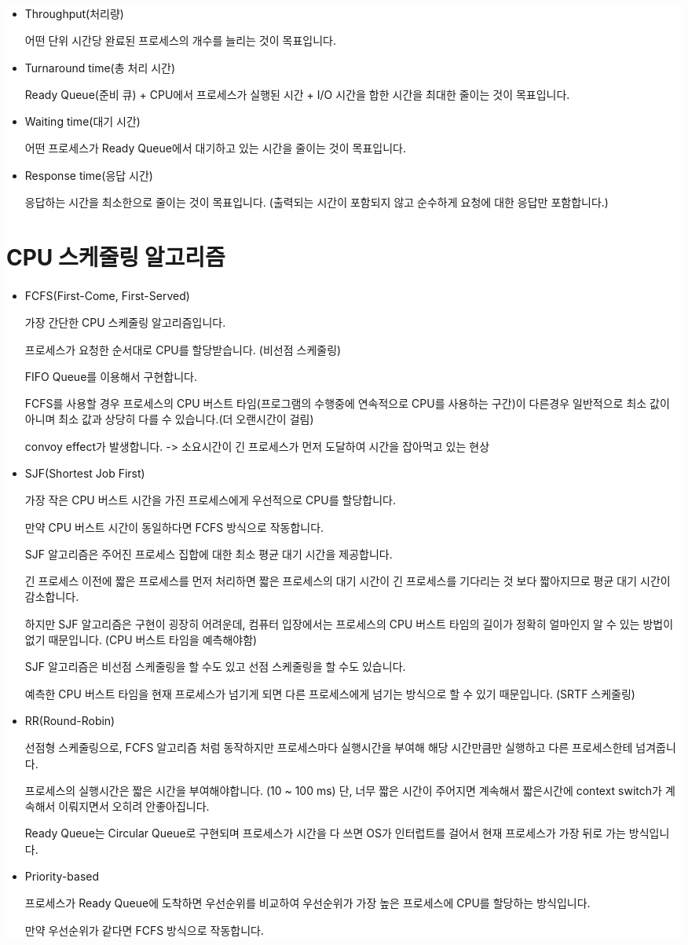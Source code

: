 - Throughput(처리량)

	어떤 단위 시간당 완료된 프로세스의 개수를 늘리는 것이 목표입니다.

- Turnaround time(총 처리 시간)
	
	Ready Queue(준비 큐) + CPU에서 프로세스가 실행된 시간 + I/O 시간을 합한 시간을 최대한 줄이는 것이 목표입니다.

- Waiting time(대기 시간)

	어떤 프로세스가 Ready Queue에서 대기하고 있는 시간을 줄이는 것이 목표입니다.

- Response time(응답 시간)

	응답하는 시간을 최소한으로 줄이는 것이 목표입니다. (출력되는 시간이 포함되지 않고 순수하게 요청에 대한 응답만 포함합니다.)

# CPU 스케줄링 알고리즘

- FCFS(First-Come, First-Served)

	가장 간단한 CPU 스케줄링 알고리즘입니다.
	
	프로세스가 요청한 순서대로 CPU를 할당받습니다. (비선점 스케줄링)

	FIFO Queue를 이용해서 구현합니다.

	FCFS를 사용할 경우 프로세스의 CPU 버스트 타임(프로그램의 수행중에 연속적으로 CPU를 사용하는 구간)이 다른경우 일반적으로 최소 값이 아니며 최소 값과 상당히 다를 수 있습니다.(더 오랜시간이 걸림)

	convoy effect가 발생합니다. -> 소요시간이 긴 프로세스가 먼저 도달하여 시간을 잡아먹고 있는 현상

- SJF(Shortest Job First)

	가장 작은 CPU 버스트 시간을 가진 프로세스에게 우선적으로 CPU를 할당합니다.
	
	만약 CPU 버스트 시간이 동일하다면 FCFS 방식으로 작동합니다.

	SJF 알고리즘은 주어진 프로세스 집합에 대한 최소 평균 대기 시간을 제공합니다.

	긴 프로세스 이전에 짧은 프로세스를 먼저 처리하면 짧은 프로세스의 대기 시간이 긴 프로세스를 기다리는 것 보다 짧아지므로 평균 대기 시간이 감소합니다.

	하지만 SJF 알고리즘은 구현이 굉장히 어려운데, 컴퓨터 입장에서는 프로세스의 CPU 버스트 타임의 길이가 정확히 얼마인지 알 수 있는 방법이 없기 때문입니다. (CPU 버스트 타임을 예측해야함)

	SJF 알고리즘은 비선점 스케줄링을 할 수도 있고 선점 스케줄링을 할 수도 있습니다.

	예측한 CPU 버스트 타임을 현재 프로세스가 넘기게 되면 다른 프로세스에게 넘기는 방식으로 할 수 있기 때문입니다. (SRTF 스케줄링)

- RR(Round-Robin)

	선점형 스케줄링으로, FCFS 알고리즘 처럼 동작하지만 프로세스마다 실행시간을 부여해 해당 시간만큼만 실행하고 다른 프로세스한테 넘겨줍니다.

	프로세스의 실행시간은 짧은 시간을 부여해야합니다. (10 ~ 100 ms) 단, 너무 짧은 시간이 주어지면 계속해서 짧은시간에 context switch가 계속해서 이뤄지면서 오히려 안좋아집니다.

	Ready Queue는 Circular Queue로 구현되며 프로세스가 시간을 다 쓰면 OS가 인터럽트를 걸어서 현재 프로세스가 가장 뒤로 가는 방식입니다.

- Priority-based

	프로세스가 Ready Queue에 도착하면 우선순위를 비교하여 우선순위가 가장 높은 프로세스에 CPU를 할당하는 방식입니다.

	만약 우선순위가 같다면 FCFS 방식으로 작동합니다.
